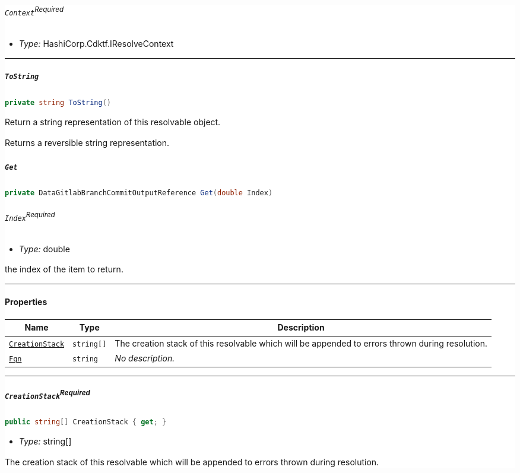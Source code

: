 ###### `Context`<sup>Required</sup> <a name="Context" id="@cdktf/provider-gitlab.dataGitlabBranch.DataGitlabBranchCommitList.resolve.parameter._context"></a>

- *Type:* HashiCorp.Cdktf.IResolveContext

---

##### `ToString` <a name="ToString" id="@cdktf/provider-gitlab.dataGitlabBranch.DataGitlabBranchCommitList.toString"></a>

```csharp
private string ToString()
```

Return a string representation of this resolvable object.

Returns a reversible string representation.

##### `Get` <a name="Get" id="@cdktf/provider-gitlab.dataGitlabBranch.DataGitlabBranchCommitList.get"></a>

```csharp
private DataGitlabBranchCommitOutputReference Get(double Index)
```

###### `Index`<sup>Required</sup> <a name="Index" id="@cdktf/provider-gitlab.dataGitlabBranch.DataGitlabBranchCommitList.get.parameter.index"></a>

- *Type:* double

the index of the item to return.

---


#### Properties <a name="Properties" id="Properties"></a>

| **Name** | **Type** | **Description** |
| --- | --- | --- |
| <code><a href="#@cdktf/provider-gitlab.dataGitlabBranch.DataGitlabBranchCommitList.property.creationStack">CreationStack</a></code> | <code>string[]</code> | The creation stack of this resolvable which will be appended to errors thrown during resolution. |
| <code><a href="#@cdktf/provider-gitlab.dataGitlabBranch.DataGitlabBranchCommitList.property.fqn">Fqn</a></code> | <code>string</code> | *No description.* |

---

##### `CreationStack`<sup>Required</sup> <a name="CreationStack" id="@cdktf/provider-gitlab.dataGitlabBranch.DataGitlabBranchCommitList.property.creationStack"></a>

```csharp
public string[] CreationStack { get; }
```

- *Type:* string[]

The creation stack of this resolvable which will be appended to errors thrown during resolution.
